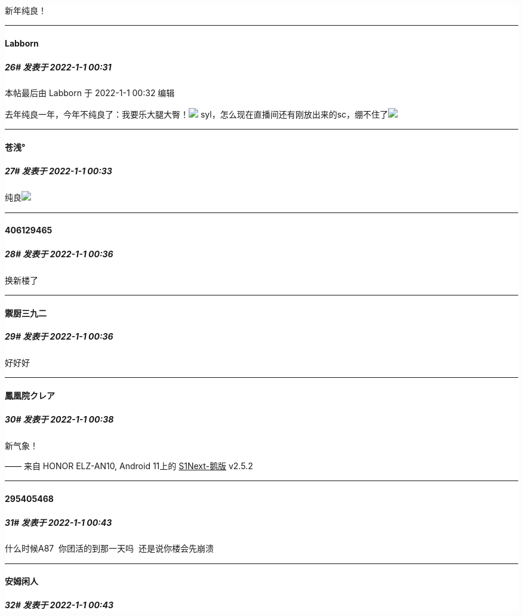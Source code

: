 新年纯良！

*****

####  Labborn  
##### 26#       发表于 2022-1-1 00:31

 本帖最后由 Labborn 于 2022-1-1 00:32 编辑 

去年纯良一年，今年不纯良了：我要乐大腿大臀！<img src="https://static.saraba1st.com/image/smiley/face2017/063.png" referrerpolicy="no-referrer">
syl，怎么现在直播间还有刚放出来的sc，绷不住了<img src="https://static.saraba1st.com/image/smiley/face2017/068.png" referrerpolicy="no-referrer">

*****

####  苍浅°  
##### 27#       发表于 2022-1-1 00:33

纯良<img src="https://static.saraba1st.com/image/smiley/face2017/072.png" referrerpolicy="no-referrer">

*****

####  406129465  
##### 28#       发表于 2022-1-1 00:36

换新楼了

*****

####  禦厨三九二  
##### 29#       发表于 2022-1-1 00:36

好好好

*****

####  鳳凰院クレア  
##### 30#       发表于 2022-1-1 00:38

新气象！

—— 来自 HONOR ELZ-AN10, Android 11上的 [S1Next-鹅版](https://github.com/ykrank/S1-Next/releases) v2.5.2



*****

####  295405468  
##### 31#       发表于 2022-1-1 00:43

什么时候A87  你团活的到那一天吗  还是说你楼会先崩溃

*****

####  安姆闲人  
##### 32#       发表于 2022-1-1 00:43
